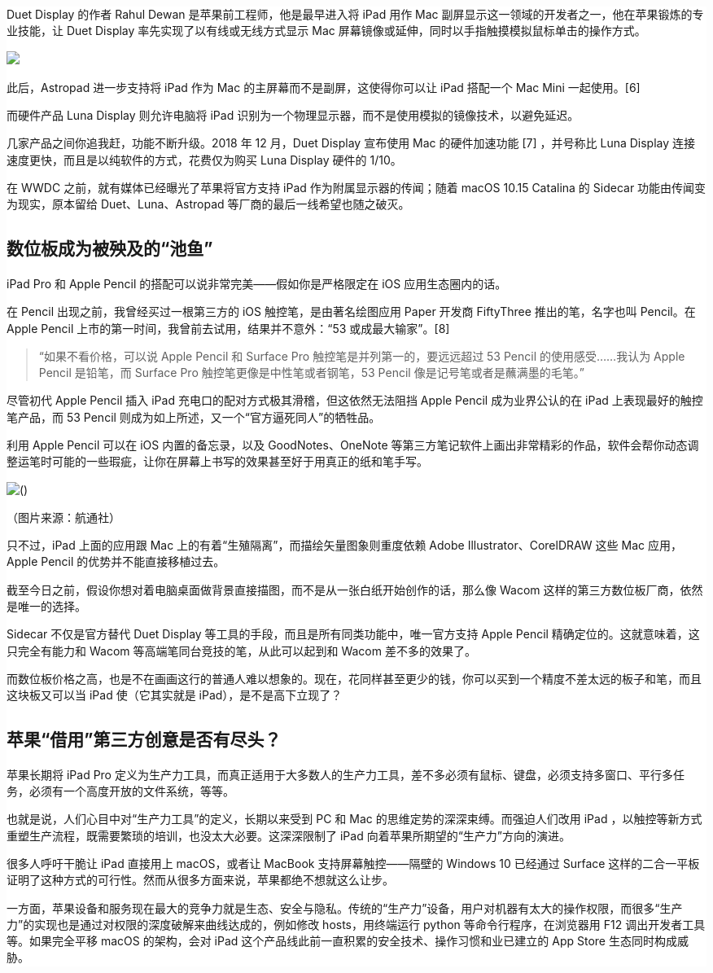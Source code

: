 Duet Display 的作者 Rahul Dewan 是苹果前工程师，他是最早进入将 iPad 用作 Mac 副屏显示这一领域的开发者之一，他在苹果锻炼的专业技能，让 Duet Display 率先实现了以有线或无线方式显示 Mac 屏幕镜像或延伸，同时以手指触摸模拟鼠标单击的操作方式。

![](http://ww1.sinaimg.cn/large/4b91f9d5gy1g3phzxvmvqj20pv0etqke.jpg)

此后，Astropad 进一步支持将 iPad 作为 Mac 的主屏幕而不是副屏，这使得你可以让 iPad 搭配一个 Mac Mini 一起使用。[6]

而硬件产品 Luna Display 则允许电脑将 iPad 识别为一个物理显示器，而不是使用模拟的镜像技术，以避免延迟。

几家产品之间你追我赶，功能不断升级。2018 年 12 月，Duet Display 宣布使用 Mac 的硬件加速功能 [7] ，并号称比 Luna Display 连接速度更快，而且是以纯软件的方式，花费仅为购买 Luna Display 硬件的 1/10。

在 WWDC 之前，就有媒体已经曝光了苹果将官方支持 iPad 作为附属显示器的传闻；随着 macOS 10.15 Catalina 的 Sidecar 功能由传闻变为现实，原本留给 Duet、Luna、Astropad 等厂商的最后一线希望也随之破灭。

## 数位板成为被殃及的“池鱼”

iPad Pro 和 Apple Pencil 的搭配可以说非常完美——假如你是严格限定在 iOS 应用生态圈内的话。

在 Pencil 出现之前，我曾经买过一根第三方的 iOS 触控笔，是由著名绘图应用 Paper 开发商 FiftyThree 推出的笔，名字也叫 Pencil。在 Apple Pencil 上市的第一时间，我曾前去试用，结果并不意外：“53 或成最大输家”。[8]

>“如果不看价格，可以说 Apple Pencil 和 Surface Pro 触控笔是并列第一的，要远远超过 53 Pencil 的使用感受……我认为 Apple Pencil 是铅笔，而 Surface Pro 触控笔更像是中性笔或者钢笔，53 Pencil 像是记号笔或者是蘸满墨的毛笔。”

尽管初代 Apple Pencil 插入 iPad 充电口的配对方式极其滑稽，但这依然无法阻挡 Apple Pencil 成为业界公认的在 iPad 上表现最好的触控笔产品，而 53 Pencil 则成为如上所述，又一个“官方逼死同人”的牺牲品。

利用 Apple Pencil 可以在 iOS 内置的备忘录，以及 GoodNotes、OneNote 等第三方笔记软件上画出非常精彩的作品，软件会帮你动态调整运笔时可能的一些瑕疵，让你在屏幕上书写的效果甚至好于用真正的纸和笔手写。

![()](http://ww1.sinaimg.cn/large/4b91f9d5gy1g3phwuwsexj20c80gbqc4.jpg)

（图片来源：航通社）

只不过，iPad 上面的应用跟 Mac 上的有着“生殖隔离”，而描绘矢量图象则重度依赖 Adobe Illustrator、CorelDRAW 这些 Mac 应用，Apple Pencil 的优势并不能直接移植过去。

截至今日之前，假设你想对着电脑桌面做背景直接描图，而不是从一张白纸开始创作的话，那么像 Wacom 这样的第三方数位板厂商，依然是唯一的选择。

Sidecar 不仅是官方替代 Duet Display 等工具的手段，而且是所有同类功能中，唯一官方支持 Apple Pencil 精确定位的。这就意味着，这只完全有能力和 Wacom 等高端笔同台竞技的笔，从此可以起到和 Wacom 差不多的效果了。

而数位板价格之高，也是不在画画这行的普通人难以想象的。现在，花同样甚至更少的钱，你可以买到一个精度不差太远的板子和笔，而且这块板又可以当 iPad 使（它其实就是 iPad），是不是高下立现了？

## 苹果“借用”第三方创意是否有尽头？

苹果长期将 iPad Pro 定义为生产力工具，而真正适用于大多数人的生产力工具，差不多必须有鼠标、键盘，必须支持多窗口、平行多任务，必须有一个高度开放的文件系统，等等。

也就是说，人们心目中对“生产力工具”的定义，长期以来受到 PC 和 Mac 的思维定势的深深束缚。而强迫人们改用 iPad ，以触控等新方式重塑生产流程，既需要繁琐的培训，也没太大必要。这深深限制了 iPad 向着苹果所期望的“生产力”方向的演进。

很多人呼吁干脆让 iPad 直接用上 macOS，或者让 MacBook 支持屏幕触控——隔壁的 Windows 10 已经通过 Surface 这样的二合一平板证明了这种方式的可行性。然而从很多方面来说，苹果都绝不想就这么让步。

一方面，苹果设备和服务现在最大的竞争力就是生态、安全与隐私。传统的“生产力”设备，用户对机器有太大的操作权限，而很多“生产力”的实现也是通过对权限的深度破解来曲线达成的，例如修改 hosts，用终端运行 python 等命令行程序，在浏览器用 F12 调出开发者工具等。如果完全平移 macOS 的架构，会对 iPad 这个产品线此前一直积累的安全技术、操作习惯和业已建立的 App Store 生态同时构成威胁。
